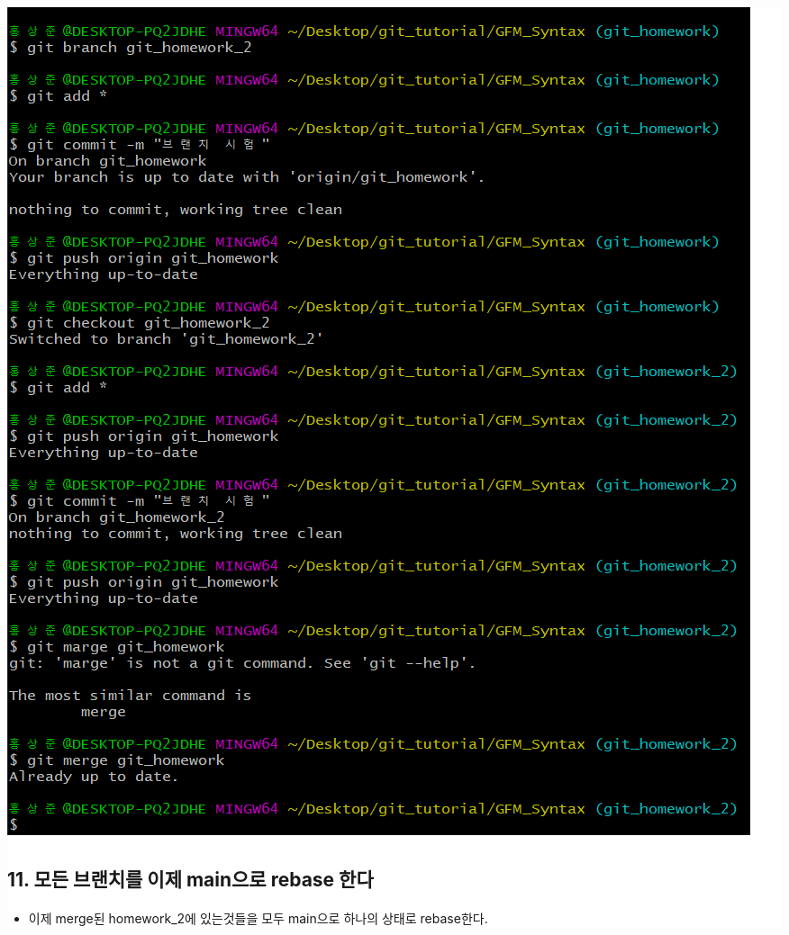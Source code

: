 ![](2021-05-09-13-35-18.png)

## 11. 모든 브랜치를 이제 main으로 rebase 한다
* 이제 merge된 homework_2에 있는것들을 모두 main으로 하나의 상태로 rebase한다.
